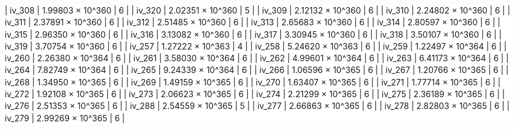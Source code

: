 | iv_308 | 1.99803 × 10^360 | 6 |
| iv_320 | 2.02351 × 10^360 | 5 |
| iv_309 | 2.12132 × 10^360 | 6 |
| iv_310 | 2.24802 × 10^360 | 6 |
| iv_311 | 2.37891 × 10^360 | 6 |
| iv_312 | 2.51485 × 10^360 | 6 |
| iv_313 | 2.65683 × 10^360 | 6 |
| iv_314 | 2.80597 × 10^360 | 6 |
| iv_315 | 2.96350 × 10^360 | 6 |
| iv_316 | 3.13082 × 10^360 | 6 |
| iv_317 | 3.30945 × 10^360 | 6 |
| iv_318 | 3.50107 × 10^360 | 6 |
| iv_319 | 3.70754 × 10^360 | 6 |
| iv_257 | 1.27222 × 10^363 | 4 |
| iv_258 | 5.24620 × 10^363 | 6 |
| iv_259 | 1.22497 × 10^364 | 6 |
| iv_260 | 2.26380 × 10^364 | 6 |
| iv_261 | 3.58030 × 10^364 | 6 |
| iv_262 | 4.99601 × 10^364 | 6 |
| iv_263 | 6.41173 × 10^364 | 6 |
| iv_264 | 7.82749 × 10^364 | 6 |
| iv_265 | 9.24339 × 10^364 | 6 |
| iv_266 | 1.06596 × 10^365 | 6 |
| iv_267 | 1.20766 × 10^365 | 6 |
| iv_268 | 1.34950 × 10^365 | 6 |
| iv_269 | 1.49159 × 10^365 | 6 |
| iv_270 | 1.63407 × 10^365 | 6 |
| iv_271 | 1.77714 × 10^365 | 6 |
| iv_272 | 1.92108 × 10^365 | 6 |
| iv_273 | 2.06623 × 10^365 | 6 |
| iv_274 | 2.21299 × 10^365 | 6 |
| iv_275 | 2.36189 × 10^365 | 6 |
| iv_276 | 2.51353 × 10^365 | 6 |
| iv_288 | 2.54559 × 10^365 | 5 |
| iv_277 | 2.66863 × 10^365 | 6 |
| iv_278 | 2.82803 × 10^365 | 6 |
| iv_279 | 2.99269 × 10^365 | 6 |